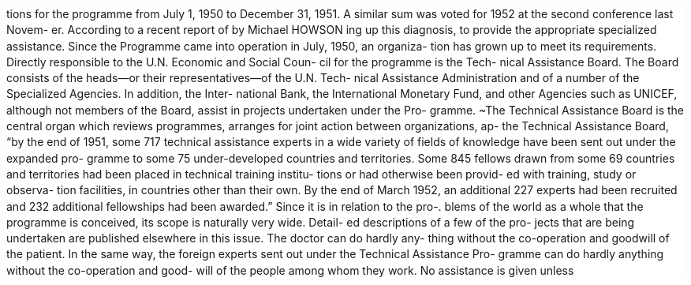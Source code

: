 tions for the programme from 
July 1, 1950 to December 31, 1951. 
A similar sum was voted for 1952 at 
the second conference last Novem- 
er. 
According to a recent report of 
by Michael HOWSON 
ing up this diagnosis, to provide the 
appropriate specialized assistance. 
Since the Programme came into 
operation in July, 1950, an organiza- 
tion has grown up to meet its 
requirements. Directly responsible to 
the U.N. Economic and Social Coun- 
cil for the programme is the Tech- 
nical Assistance Board. The Board 
consists of the heads—or their 
representatives—of the U.N. Tech- 
nical Assistance Administration and 
of a number of the Specialized 
Agencies. In addition, the Inter- 
national Bank, the International 
Monetary Fund, and other Agencies 
such as UNICEF, although not 
members of the Board, assist in 
projects undertaken under the Pro- 
gramme. 
~The Technical Assistance Board 
is the central organ which reviews 
programmes, arranges for joint 
action between organizations, ap- 
the Technical Assistance Board, “by 
the end of 1951, some 717 technical 
assistance experts in a wide variety 
of fields of knowledge have been 
sent out under the expanded pro- 
gramme to some 75 under-developed 
countries and territories. Some 
845 fellows drawn from some 69 
countries and territories had been 
placed in technical training institu- 
tions or had otherwise been provid- 
ed with training, study or observa- 
tion facilities, in countries other 
than their own. By the end of March 
1952, an additional 227 experts had 
been recruited and 232 additional 
fellowships had been awarded.” 
Since it is in relation to the pro-. 
blems of the world as a whole that 
the programme is conceived, its 
scope is naturally very wide. Detail- 
ed descriptions of a few of the pro- 
jects that are being undertaken are 
published elsewhere in this issue. 
The doctor can do hardly any- 
thing without the co-operation and 
goodwill of the patient. In the same 
way, the foreign experts sent out 
under the Technical Assistance Pro- 
gramme can do hardly anything 
without the co-operation and good- 
will of the people among whom they 
work. No assistance is given unless 